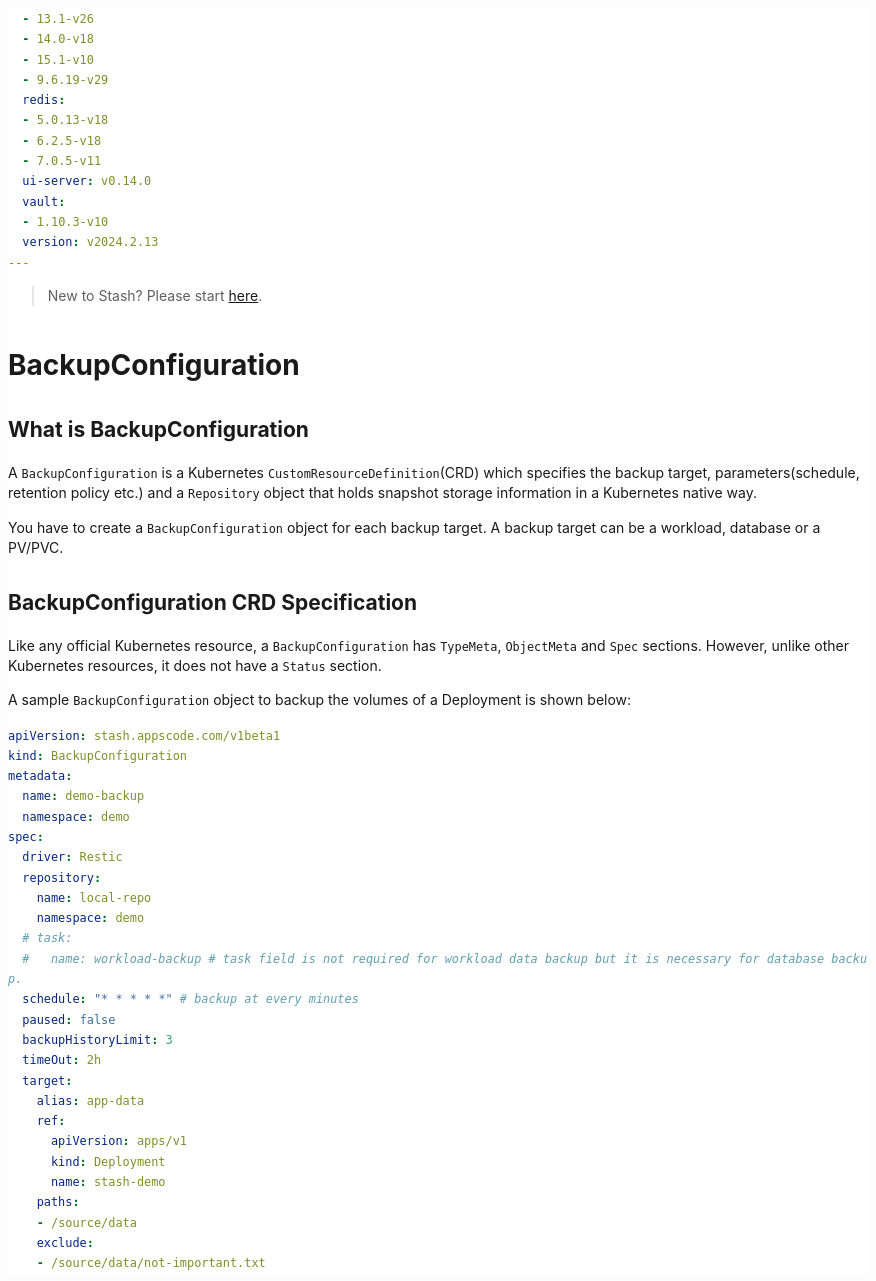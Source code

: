 ```yaml
  - 13.1-v26
  - 14.0-v18
  - 15.1-v10
  - 9.6.19-v29
  redis:
  - 5.0.13-v18
  - 6.2.5-v18
  - 7.0.5-v11
  ui-server: v0.14.0
  vault:
  - 1.10.3-v10
  version: v2024.2.13
---
```


> New to Stash? Please start [here](/docs/v2024.2.13/concepts/README).

# BackupConfiguration

## What is BackupConfiguration

A `BackupConfiguration` is a Kubernetes `CustomResourceDefinition`(CRD) which specifies the backup target, parameters(schedule, retention policy etc.) and a `Repository` object that holds snapshot storage information in a Kubernetes native way.

You have to create a `BackupConfiguration` object for each backup target. A backup target can be a workload, database or a PV/PVC.

## BackupConfiguration CRD Specification

Like any official Kubernetes resource, a `BackupConfiguration` has `TypeMeta`, `ObjectMeta` and `Spec` sections. However, unlike other Kubernetes resources, it does not have a `Status` section.

A sample `BackupConfiguration` object to backup the volumes of a Deployment is shown below:

```yaml
apiVersion: stash.appscode.com/v1beta1
kind: BackupConfiguration
metadata:
  name: demo-backup
  namespace: demo
spec:
  driver: Restic
  repository:
    name: local-repo
    namespace: demo
  # task:
  #   name: workload-backup # task field is not required for workload data backup but it is necessary for database backup.
  schedule: "* * * * *" # backup at every minutes
  paused: false
  backupHistoryLimit: 3
  timeOut: 2h
  target:
    alias: app-data
    ref:
      apiVersion: apps/v1
      kind: Deployment
      name: stash-demo
    paths:
    - /source/data
    exclude:
    - /source/data/not-important.txt
```